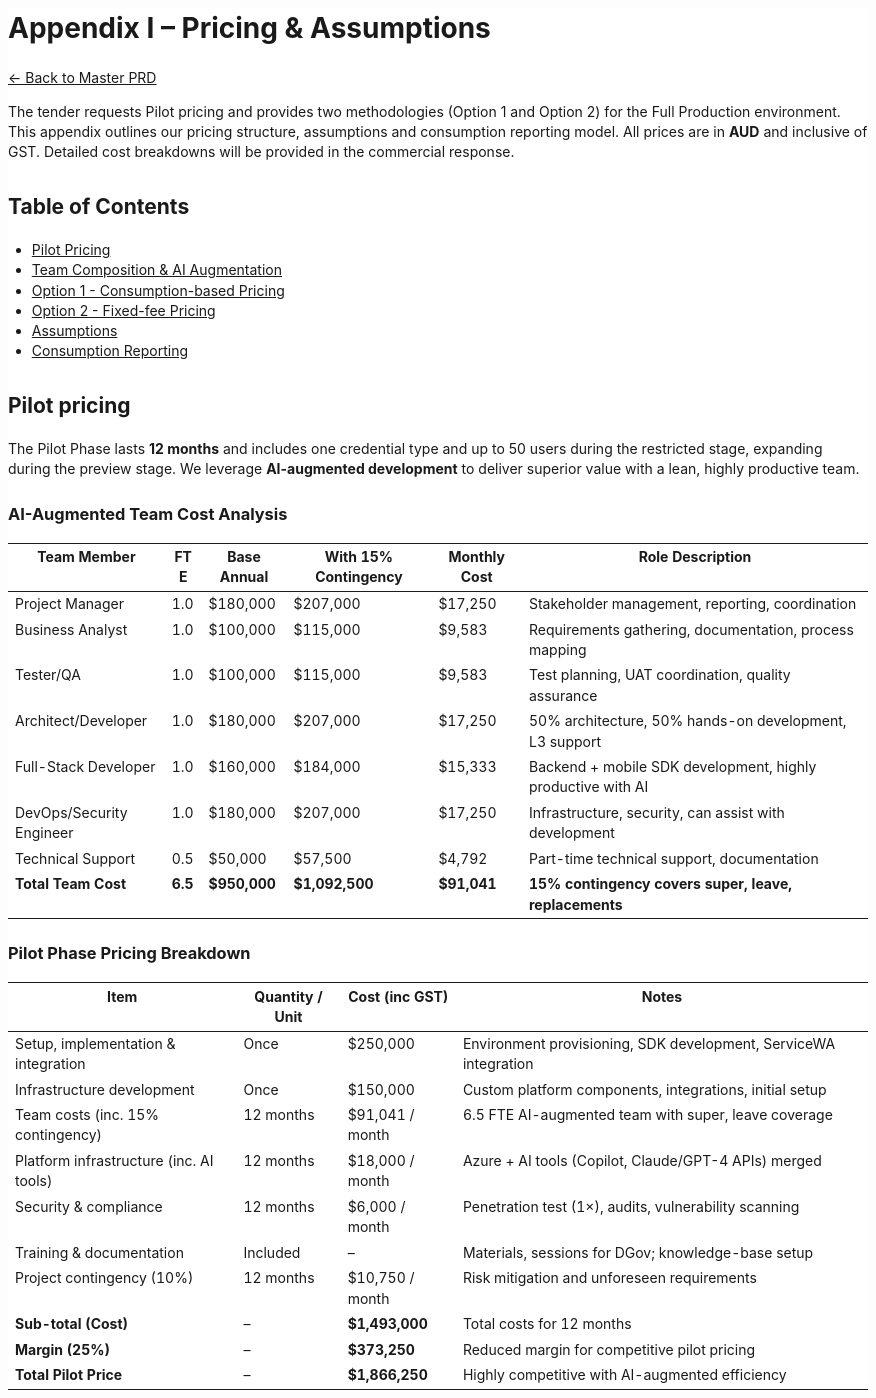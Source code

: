 # Appendix I – Pricing & Assumptions

[← Back to Master PRD](PRD_Master.md#pricing-options)

The tender requests Pilot pricing and provides two methodologies (Option 1 and Option 2) for the Full Production environment.  This appendix outlines our pricing structure, assumptions and consumption reporting model.  All prices are in **AUD** and inclusive of GST.  Detailed cost breakdowns will be provided in the commercial response.

## Table of Contents
- [Pilot Pricing](#pilot-pricing)
- [Team Composition & AI Augmentation](#team-composition--ai-augmentation)
- [Option 1 - Consumption-based Pricing](#option-1--consumption-based-pricing-full-production)
- [Option 2 - Fixed-fee Pricing](#option-2--fixed-fee-pricing-full-production)
- [Assumptions](#assumptions)
- [Consumption Reporting](#consumption-reporting)

## Pilot pricing

The Pilot Phase lasts **12 months** and includes one credential type and up to 50 users during the restricted stage, expanding during the preview stage.  We leverage **AI-augmented development** to deliver superior value with a lean, highly productive team.

### AI-Augmented Team Cost Analysis

| Team Member | FTE | Base Annual | With 15% Contingency | Monthly Cost | Role Description |
| --- | --- | --- | --- | --- | --- |
| Project Manager | 1.0 | $180,000 | $207,000 | $17,250 | Stakeholder management, reporting, coordination |
| Business Analyst | 1.0 | $100,000 | $115,000 | $9,583 | Requirements gathering, documentation, process mapping |
| Tester/QA | 1.0 | $100,000 | $115,000 | $9,583 | Test planning, UAT coordination, quality assurance |
| Architect/Developer | 1.0 | $180,000 | $207,000 | $17,250 | 50% architecture, 50% hands-on development, L3 support |
| Full-Stack Developer | 1.0 | $160,000 | $184,000 | $15,333 | Backend + mobile SDK development, highly productive with AI |
| DevOps/Security Engineer | 1.0 | $180,000 | $207,000 | $17,250 | Infrastructure, security, can assist with development |
| Technical Support | 0.5 | $50,000 | $57,500 | $4,792 | Part-time technical support, documentation |
| **Total Team Cost** | **6.5** | **$950,000** | **$1,092,500** | **$91,041** | **15% contingency covers super, leave, replacements** |

### Pilot Phase Pricing Breakdown

| Item | Quantity / Unit | Cost (inc GST) | Notes |
| --- | --- | --- | --- |
| Setup, implementation & integration | Once | $250,000 | Environment provisioning, SDK development, ServiceWA integration |
| Infrastructure development | Once | $150,000 | Custom platform components, integrations, initial setup |
| Team costs (inc. 15% contingency) | 12 months | $91,041 / month | 6.5 FTE AI-augmented team with super, leave coverage |
| Platform infrastructure (inc. AI tools) | 12 months | $18,000 / month | Azure + AI tools (Copilot, Claude/GPT-4 APIs) merged |
| Security & compliance | 12 months | $6,000 / month | Penetration test (1×), audits, vulnerability scanning |
| Training & documentation | Included | – | Materials, sessions for DGov; knowledge-base setup |
| Project contingency (10%) | 12 months | $10,750 / month | Risk mitigation and unforeseen requirements |
| **Sub-total (Cost)** | – | **$1,493,000** | Total costs for 12 months |
| **Margin (25%)** | – | **$373,250** | Reduced margin for competitive pilot pricing |
| **Total Pilot Price** | – | **$1,866,250** | Highly competitive with AI-augmented efficiency |
